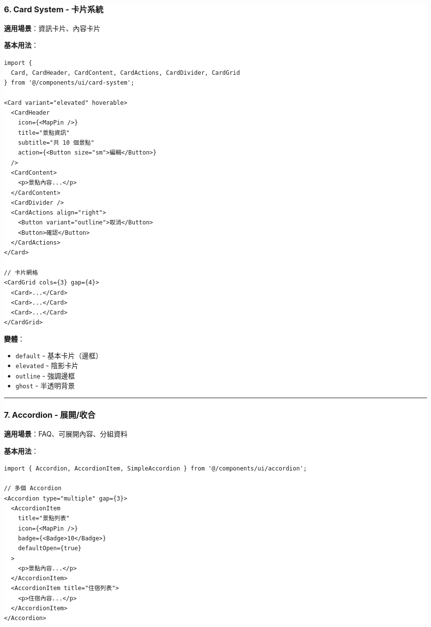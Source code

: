 ### 6. Card System - 卡片系統

**適用場景**：資訊卡片、內容卡片

**基本用法**：
```tsx
import {
  Card, CardHeader, CardContent, CardActions, CardDivider, CardGrid
} from '@/components/ui/card-system';

<Card variant="elevated" hoverable>
  <CardHeader
    icon={<MapPin />}
    title="景點資訊"
    subtitle="共 10 個景點"
    action={<Button size="sm">編輯</Button>}
  />
  <CardContent>
    <p>景點內容...</p>
  </CardContent>
  <CardDivider />
  <CardActions align="right">
    <Button variant="outline">取消</Button>
    <Button>確認</Button>
  </CardActions>
</Card>

// 卡片網格
<CardGrid cols={3} gap={4}>
  <Card>...</Card>
  <Card>...</Card>
  <Card>...</Card>
</CardGrid>
```

**變體**：
- `default` - 基本卡片（邊框）
- `elevated` - 陰影卡片
- `outline` - 強調邊框
- `ghost` - 半透明背景

---

### 7. Accordion - 展開/收合

**適用場景**：FAQ、可展開內容、分組資料

**基本用法**：
```tsx
import { Accordion, AccordionItem, SimpleAccordion } from '@/components/ui/accordion';

// 多個 Accordion
<Accordion type="multiple" gap={3}>
  <AccordionItem
    title="景點列表"
    icon={<MapPin />}
    badge={<Badge>10</Badge>}
    defaultOpen={true}
  >
    <p>景點內容...</p>
  </AccordionItem>
  <AccordionItem title="住宿列表">
    <p>住宿內容...</p>
  </AccordionItem>
</Accordion>

```